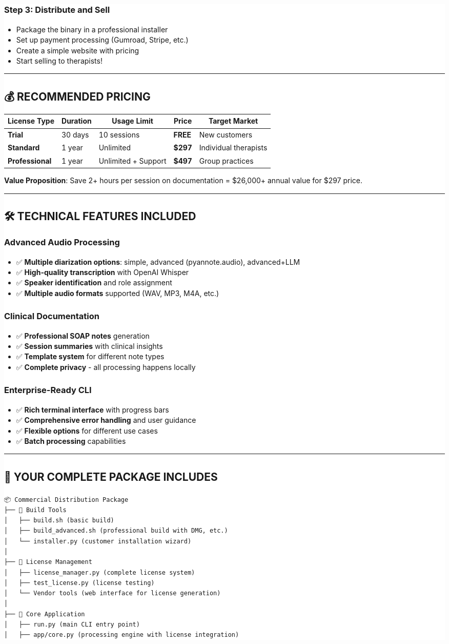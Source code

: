 ### **Step 3: Distribute and Sell**
- Package the binary in a professional installer
- Set up payment processing (Gumroad, Stripe, etc.)
- Create a simple website with pricing
- Start selling to therapists!

---

## 💰 **RECOMMENDED PRICING**

| **License Type** | **Duration** | **Usage Limit** | **Price** | **Target Market** |
|------------------|--------------|-----------------|-----------|-------------------|
| **Trial** | 30 days | 10 sessions | **FREE** | New customers |
| **Standard** | 1 year | Unlimited | **$297** | Individual therapists |
| **Professional** | 1 year | Unlimited + Support | **$497** | Group practices |

**Value Proposition**: Save 2+ hours per session on documentation = $26,000+ annual value for $297 price.

---

## 🛠️ **TECHNICAL FEATURES INCLUDED**

### **Advanced Audio Processing**
- ✅ **Multiple diarization options**: simple, advanced (pyannote.audio), advanced+LLM
- ✅ **High-quality transcription** with OpenAI Whisper
- ✅ **Speaker identification** and role assignment
- ✅ **Multiple audio formats** supported (WAV, MP3, M4A, etc.)

### **Clinical Documentation**
- ✅ **Professional SOAP notes** generation
- ✅ **Session summaries** with clinical insights
- ✅ **Template system** for different note types
- ✅ **Complete privacy** - all processing happens locally

### **Enterprise-Ready CLI**
- ✅ **Rich terminal interface** with progress bars
- ✅ **Comprehensive error handling** and user guidance
- ✅ **Flexible options** for different use cases
- ✅ **Batch processing** capabilities

---

## 📁 **YOUR COMPLETE PACKAGE INCLUDES**

```
📦 Commercial Distribution Package
├── 🔧 Build Tools
│   ├── build.sh (basic build)
│   ├── build_advanced.sh (professional build with DMG, etc.)
│   └── installer.py (customer installation wizard)
│
├── 🔐 License Management
│   ├── license_manager.py (complete license system)
│   ├── test_license.py (license testing)
│   └── Vendor tools (web interface for license generation)
│
├── 📱 Core Application
│   ├── run.py (main CLI entry point)
│   ├── app/core.py (processing engine with license integration)
```